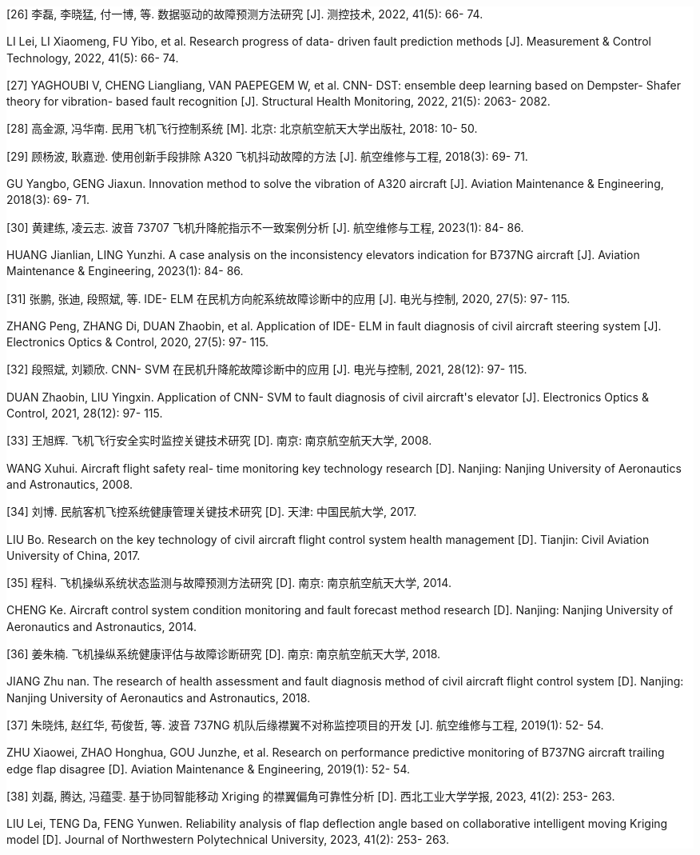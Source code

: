 [26] 李磊, 李晓猛, 付一博, 等. 数据驱动的故障预测方法研究 [J]. 测控技术, 2022, 41(5): 66- 74.

LI Lei, LI Xiaomeng, FU Yibo, et al. Research progress of data- driven fault prediction methods [J]. Measurement & Control Technology, 2022, 41(5): 66- 74.

[27] YAGHOUBI V, CHENG Liangliang, VAN PAEPEGEM W, et al. CNN- DST: ensemble deep learning based on Dempster- Shafer theory for vibration- based fault recognition [J]. Structural Health Monitoring, 2022, 21(5): 2063- 2082.

[28] 高金源, 冯华南. 民用飞机飞行控制系统 [M]. 北京: 北京航空航天大学出版社, 2018: 10- 50.

[29] 顾杨波, 耿嘉逊. 使用创新手段排除 A320 飞机抖动故障的方法 [J]. 航空维修与工程, 2018(3): 69- 71.

GU Yangbo, GENG Jiaxun. Innovation method to solve the vibration of A320 aircraft [J]. Aviation Maintenance & Engineering, 2018(3): 69- 71.

[30] 黄建练, 凌云志. 波音 73707 飞机升降舵指示不一致案例分析 [J]. 航空维修与工程, 2023(1): 84- 86.

HUANG Jianlian, LING Yunzhi. A case analysis on the inconsistency elevators indication for B737NG aircraft [J]. Aviation Maintenance & Engineering, 2023(1): 84- 86.

[31] 张鹏, 张迪, 段照斌, 等. IDE- ELM 在民机方向舵系统故障诊断中的应用 [J]. 电光与控制, 2020, 27(5): 97- 115.

ZHANG Peng, ZHANG Di, DUAN Zhaobin, et al. Application of IDE- ELM in fault diagnosis of civil aircraft steering system [J]. Electronics Optics & Control, 2020, 27(5): 97- 115.

[32] 段照斌, 刘颖欣. CNN- SVM 在民机升降舵故障诊断中的应用 [J]. 电光与控制, 2021, 28(12): 97- 115.

DUAN Zhaobin, LIU Yingxin. Application of CNN- SVM to fault diagnosis of civil aircraft's elevator [J]. Electronics Optics & Control, 2021, 28(12): 97- 115.

[33] 王旭辉. 飞机飞行安全实时监控关键技术研究 [D]. 南京: 南京航空航天大学, 2008.

WANG Xuhui. Aircraft flight safety real- time monitoring key technology research [D]. Nanjing: Nanjing University of Aeronautics and Astronautics, 2008.

[34] 刘博. 民航客机飞控系统健康管理关键技术研究 [D]. 天津: 中国民航大学, 2017.

LIU Bo. Research on the key technology of civil aircraft flight control system health management [D]. Tianjin: Civil Aviation University of China, 2017.

[35] 程科. 飞机操纵系统状态监测与故障预测方法研究 [D]. 南京: 南京航空航天大学, 2014.

CHENG Ke. Aircraft control system condition monitoring and fault forecast method research [D]. Nanjing: Nanjing University of Aeronautics and Astronautics, 2014.

[36] 姜朱楠. 飞机操纵系统健康评估与故障诊断研究 [D]. 南京: 南京航空航天大学, 2018.

JIANG Zhu nan. The research of health assessment and fault diagnosis method of civil aircraft flight control system [D]. Nanjing: Nanjing University of Aeronautics and Astronautics, 2018.

[37] 朱晓炜, 赵红华, 苟俊哲, 等. 波音 737NG 机队后缘襟翼不对称监控项目的开发 [J]. 航空维修与工程, 2019(1): 52- 54.

ZHU Xiaowei, ZHAO Honghua, GOU Junzhe, et al. Research on performance predictive monitoring of B737NG aircraft trailing edge flap disagree [D]. Aviation Maintenance & Engineering, 2019(1): 52- 54.

[38] 刘磊, 腾达, 冯蕴雯. 基于协同智能移动 Xriging 的襟翼偏角可靠性分析 [D]. 西北工业大学学报, 2023, 41(2): 253- 263.

LIU Lei, TENG Da, FENG Yunwen. Reliability analysis of flap deflection angle based on collaborative intelligent moving Kriging model [D]. Journal of Northwestern Polytechnical University, 2023, 41(2): 253- 263.
